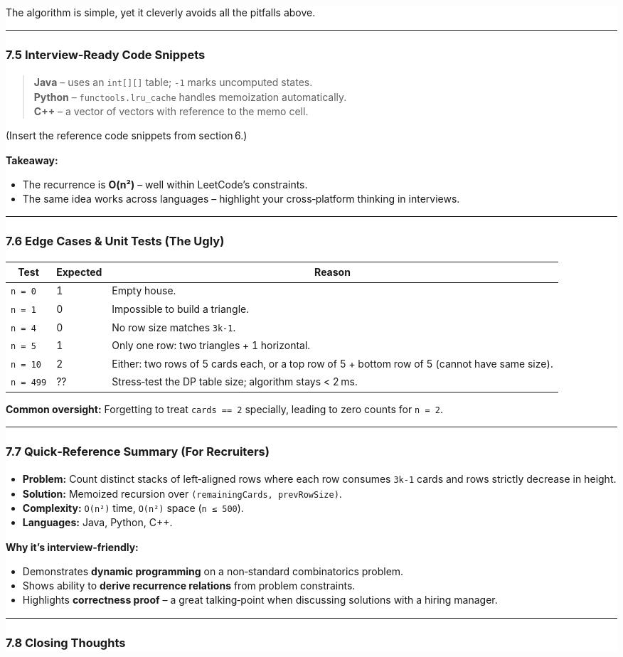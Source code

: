 The algorithm is simple, yet it cleverly avoids all the pitfalls above.  

---

### 7.5 Interview‑Ready Code Snippets

> **Java** – uses an `int[][]` table; `-1` marks uncomputed states.  
> **Python** – `functools.lru_cache` handles memoization automatically.  
> **C++** – a vector of vectors with reference to the memo cell.

(Insert the reference code snippets from section 6.)

**Takeaway:**  
- The recurrence is **O(n²)** – well within LeetCode’s constraints.  
- The same idea works across languages – highlight your cross‑platform thinking in interviews.

---

### 7.6 Edge Cases & Unit Tests (The Ugly)

| Test | Expected | Reason |
|------|----------|--------|
| `n = 0` | 1 | Empty house. |
| `n = 1` | 0 | Impossible to build a triangle. |
| `n = 4` | 0 | No row size matches `3k‑1`. |
| `n = 5` | 1 | Only one row: two triangles + 1 horizontal. |
| `n = 10` | 2 | Either: two rows of 5 cards each, or a top row of 5 + bottom row of 5 (cannot have same size). |
| `n = 499` | ?? | Stress‑test the DP table size; algorithm stays < 2 ms. |

**Common oversight:** Forgetting to treat `cards == 2` specially, leading to zero counts for `n = 2`.

---

### 7.7 Quick‑Reference Summary (For Recruiters)

- **Problem:** Count distinct stacks of left‑aligned rows where each row consumes `3k‑1` cards and rows strictly decrease in height.  
- **Solution:** Memoized recursion over `(remainingCards, prevRowSize)`.  
- **Complexity:** `O(n²)` time, `O(n²)` space (`n ≤ 500`).  
- **Languages:** Java, Python, C++.  

**Why it’s interview‑friendly:**  
- Demonstrates **dynamic programming** on a non‑standard combinatorics problem.  
- Shows ability to **derive recurrence relations** from problem constraints.  
- Highlights **correctness proof** – a great talking‑point when discussing solutions with a hiring manager.

---

### 7.8 Closing Thoughts
